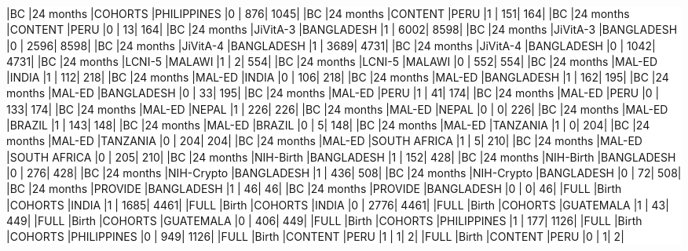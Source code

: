 |BC      |24 months |COHORTS    |PHILIPPINES  |0      |    876|  1045|
|BC      |24 months |CONTENT    |PERU         |1      |    151|   164|
|BC      |24 months |CONTENT    |PERU         |0      |     13|   164|
|BC      |24 months |JiVitA-3   |BANGLADESH   |1      |   6002|  8598|
|BC      |24 months |JiVitA-3   |BANGLADESH   |0      |   2596|  8598|
|BC      |24 months |JiVitA-4   |BANGLADESH   |1      |   3689|  4731|
|BC      |24 months |JiVitA-4   |BANGLADESH   |0      |   1042|  4731|
|BC      |24 months |LCNI-5     |MALAWI       |1      |      2|   554|
|BC      |24 months |LCNI-5     |MALAWI       |0      |    552|   554|
|BC      |24 months |MAL-ED     |INDIA        |1      |    112|   218|
|BC      |24 months |MAL-ED     |INDIA        |0      |    106|   218|
|BC      |24 months |MAL-ED     |BANGLADESH   |1      |    162|   195|
|BC      |24 months |MAL-ED     |BANGLADESH   |0      |     33|   195|
|BC      |24 months |MAL-ED     |PERU         |1      |     41|   174|
|BC      |24 months |MAL-ED     |PERU         |0      |    133|   174|
|BC      |24 months |MAL-ED     |NEPAL        |1      |    226|   226|
|BC      |24 months |MAL-ED     |NEPAL        |0      |      0|   226|
|BC      |24 months |MAL-ED     |BRAZIL       |1      |    143|   148|
|BC      |24 months |MAL-ED     |BRAZIL       |0      |      5|   148|
|BC      |24 months |MAL-ED     |TANZANIA     |1      |      0|   204|
|BC      |24 months |MAL-ED     |TANZANIA     |0      |    204|   204|
|BC      |24 months |MAL-ED     |SOUTH AFRICA |1      |      5|   210|
|BC      |24 months |MAL-ED     |SOUTH AFRICA |0      |    205|   210|
|BC      |24 months |NIH-Birth  |BANGLADESH   |1      |    152|   428|
|BC      |24 months |NIH-Birth  |BANGLADESH   |0      |    276|   428|
|BC      |24 months |NIH-Crypto |BANGLADESH   |1      |    436|   508|
|BC      |24 months |NIH-Crypto |BANGLADESH   |0      |     72|   508|
|BC      |24 months |PROVIDE    |BANGLADESH   |1      |     46|    46|
|BC      |24 months |PROVIDE    |BANGLADESH   |0      |      0|    46|
|FULL    |Birth     |COHORTS    |INDIA        |1      |   1685|  4461|
|FULL    |Birth     |COHORTS    |INDIA        |0      |   2776|  4461|
|FULL    |Birth     |COHORTS    |GUATEMALA    |1      |     43|   449|
|FULL    |Birth     |COHORTS    |GUATEMALA    |0      |    406|   449|
|FULL    |Birth     |COHORTS    |PHILIPPINES  |1      |    177|  1126|
|FULL    |Birth     |COHORTS    |PHILIPPINES  |0      |    949|  1126|
|FULL    |Birth     |CONTENT    |PERU         |1      |      1|     2|
|FULL    |Birth     |CONTENT    |PERU         |0      |      1|     2|